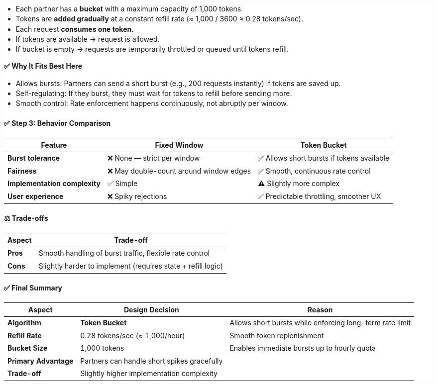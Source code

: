 - Each partner has a **bucket** with a maximum capacity of 1,000 tokens.
- Tokens are **added gradually** at a constant refill rate (≈ 1,000 / 3600 ≈ 0.28 tokens/sec).
- Each request **consumes one token.**
- If tokens are available → request is allowed.
- If bucket is empty → requests are temporarily throttled or queued until tokens refill.

**✅ Why It Fits Best Here**

* Allows bursts: Partners can send a short burst (e.g., 200 requests instantly) if tokens are saved up.
* Self-regulating: If they burst, they must wait for tokens to refill before sending more.
* Smooth control: Rate enforcement happens continuously, not abruptly per window.

#### ✅ Step 3: Behavior Comparison

| Feature                       | Fixed Window                           | Token Bucket                              |
|-------------------------------|----------------------------------------|-------------------------------------------|
| **Burst tolerance**           | ❌ None — strict per window             | ✅ Allows short bursts if tokens available |
| **Fairness**                  | ❌ May double-count around window edges | ✅ Smooth, continuous rate control         |
| **Implementation complexity** | ✅ Simple                               | ⚠️ Slightly more complex                  |
| **User experience**           | ❌ Spiky rejections                     | ✅ Predictable throttling, smoother UX     |

#### ⚖️ Trade-offs

| Aspect   | Trade-off                                                    |
|----------|--------------------------------------------------------------|
| **Pros** | Smooth handling of burst traffic, flexible rate control      |
| **Cons** | Slightly harder to implement (requires state + refill logic) |

#### ✅ Final Summary

| Aspect                | Design Decision                             | Reason                                                   |
|-----------------------|---------------------------------------------|----------------------------------------------------------|
| **Algorithm**         | **Token Bucket**                            | Allows short bursts while enforcing long-term rate limit |
| **Refill Rate**       | 0.28 tokens/sec (≈ 1,000/hour)              | Smooth token replenishment                               |
| **Bucket Size**       | 1,000 tokens                                | Enables immediate bursts up to hourly quota              |
| **Primary Advantage** | Partners can handle short spikes gracefully |                                                          |
| **Trade-off**         | Slightly higher implementation complexity   |                                                          |
